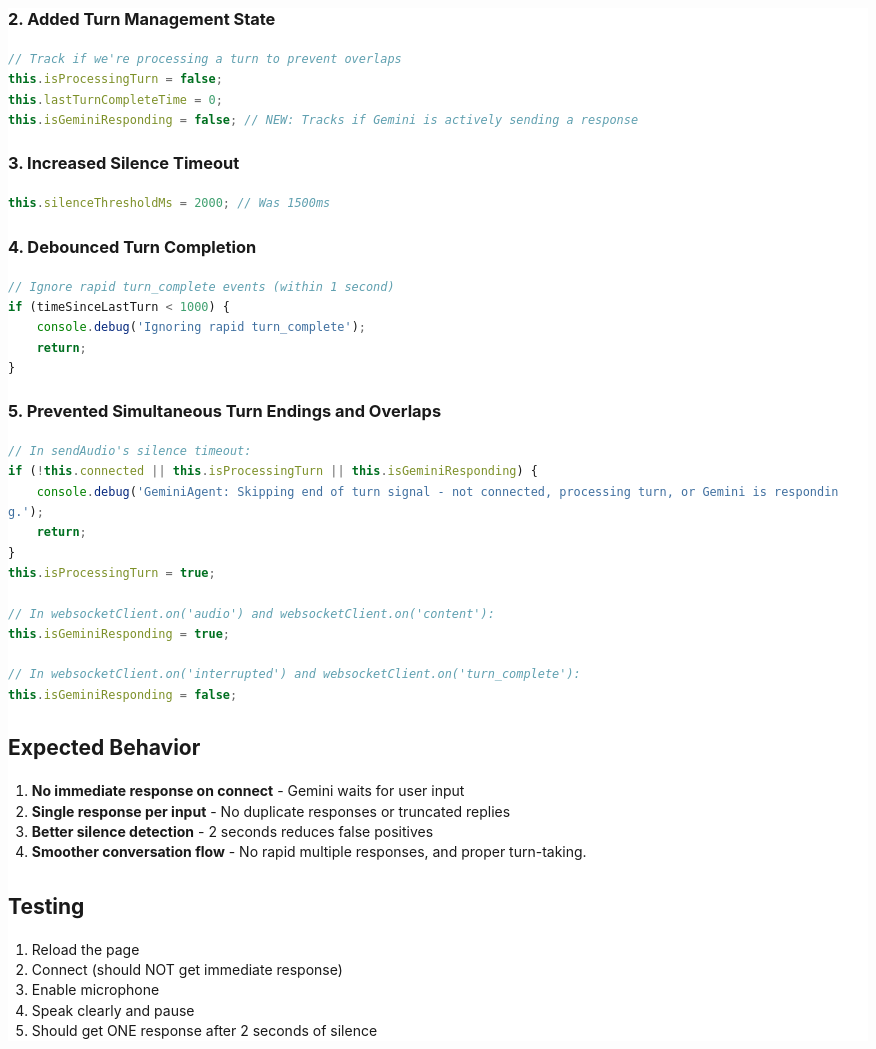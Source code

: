 ### 2. Added Turn Management State
```javascript
// Track if we're processing a turn to prevent overlaps
this.isProcessingTurn = false;
this.lastTurnCompleteTime = 0;
this.isGeminiResponding = false; // NEW: Tracks if Gemini is actively sending a response
```

### 3. Increased Silence Timeout
```javascript
this.silenceThresholdMs = 2000; // Was 1500ms
```

### 4. Debounced Turn Completion
```javascript
// Ignore rapid turn_complete events (within 1 second)
if (timeSinceLastTurn < 1000) {
    console.debug('Ignoring rapid turn_complete');
    return;
}
```

### 5. Prevented Simultaneous Turn Endings and Overlaps
```javascript
// In sendAudio's silence timeout:
if (!this.connected || this.isProcessingTurn || this.isGeminiResponding) {
    console.debug('GeminiAgent: Skipping end of turn signal - not connected, processing turn, or Gemini is responding.');
    return;
}
this.isProcessingTurn = true;

// In websocketClient.on('audio') and websocketClient.on('content'):
this.isGeminiResponding = true;

// In websocketClient.on('interrupted') and websocketClient.on('turn_complete'):
this.isGeminiResponding = false;
```

## Expected Behavior

1. **No immediate response on connect** - Gemini waits for user input
2. **Single response per input** - No duplicate responses or truncated replies
3. **Better silence detection** - 2 seconds reduces false positives
4. **Smoother conversation flow** - No rapid multiple responses, and proper turn-taking.

## Testing

1. Reload the page
2. Connect (should NOT get immediate response)
3. Enable microphone
4. Speak clearly and pause
5. Should get ONE response after 2 seconds of silence
